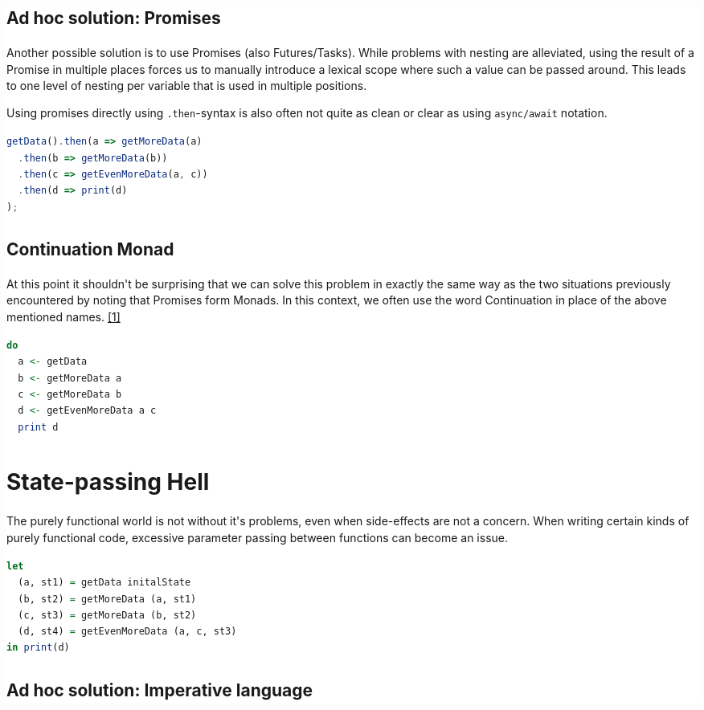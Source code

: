 Ad hoc solution: Promises
-------------------------

Another possible solution is to use Promises (also
Futures/Tasks). While problems with nesting are alleviated, using the
result of a Promise in multiple places forces us to manually introduce
a lexical scope where such a value can be passed around. This leads to
one level of nesting per variable that is used in multiple positions.

Using promises directly using `.then`-syntax is also often not quite
as clean or clear as using `async/await` notation.

```javascript
getData().then(a => getMoreData(a)
  .then(b => getMoreData(b))
  .then(c => getEvenMoreData(a, c))
  .then(d => print(d)
);
```

Continuation Monad
------------------

At this point it shouldn't be surprising that we can solve this
problem in exactly the same way as the two situations previously
encountered by noting that Promises form Monads. In this context, we
often use the word Continuation in place of the above mentioned
names. <a href="#fn1">[1]</a>

```haskell
do
  a <- getData
  b <- getMoreData a
  c <- getMoreData b
  d <- getEvenMoreData a c
  print d
```

State-passing Hell
==================

The purely functional world is not without it's problems, even
when side-effects are not a concern. When writing certain kinds
of purely functional code, excessive parameter passing between
functions can become an issue.

```haskell
let
  (a, st1) = getData initalState
  (b, st2) = getMoreData (a, st1)
  (c, st3) = getMoreData (b, st2)
  (d, st4) = getEvenMoreData (a, c, st3)
in print(d)
```

Ad hoc solution: Imperative language
------------------------------------

